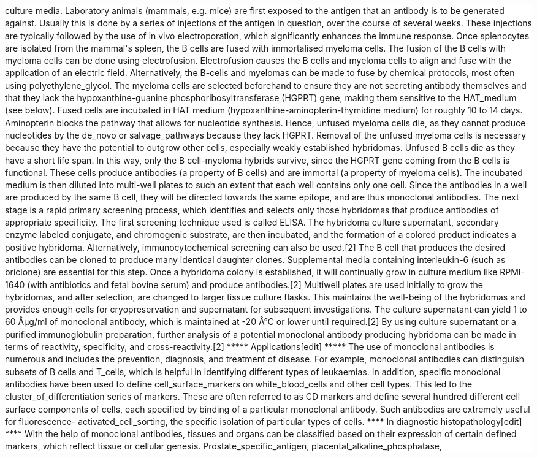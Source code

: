 culture media.
Laboratory animals (mammals, e.g. mice) are first exposed to the antigen that
an antibody is to be generated against. Usually this is done by a series of
injections of the antigen in question, over the course of several weeks. These
injections are typically followed by the use of in vivo electroporation, which
significantly enhances the immune response. Once splenocytes are isolated from
the mammal's spleen, the B cells are fused with immortalised myeloma cells. The
fusion of the B cells with myeloma cells can be done using electrofusion.
Electrofusion causes the B cells and myeloma cells to align and fuse with the
application of an electric field. Alternatively, the B-cells and myelomas can
be made to fuse by chemical protocols, most often using polyethylene_glycol.
The myeloma cells are selected beforehand to ensure they are not secreting
antibody themselves and that they lack the hypoxanthine-guanine
phosphoribosyltransferase (HGPRT) gene, making them sensitive to the HAT_medium
(see below).
Fused cells are incubated in HAT medium (hypoxanthine-aminopterin-thymidine
medium) for roughly 10 to 14 days. Aminopterin blocks the pathway that allows
for nucleotide synthesis. Hence, unfused myeloma cells die, as they cannot
produce nucleotides by the de_novo or salvage_pathways because they lack HGPRT.
Removal of the unfused myeloma cells is necessary because they have the
potential to outgrow other cells, especially weakly established hybridomas.
Unfused B cells die as they have a short life span. In this way, only the B
cell-myeloma hybrids survive, since the HGPRT gene coming from the B cells is
functional. These cells produce antibodies (a property of B cells) and are
immortal (a property of myeloma cells). The incubated medium is then diluted
into multi-well plates to such an extent that each well contains only one cell.
Since the antibodies in a well are produced by the same B cell, they will be
directed towards the same epitope, and are thus monoclonal antibodies.
The next stage is a rapid primary screening process, which identifies and
selects only those hybridomas that produce antibodies of appropriate
specificity. The first screening technique used is called ELISA. The hybridoma
culture supernatant, secondary enzyme labeled conjugate, and chromogenic
substrate, are then incubated, and the formation of a colored product indicates
a positive hybridoma. Alternatively, immunocytochemical screening can also be
used.[2]
The B cell that produces the desired antibodies can be cloned to produce many
identical daughter clones. Supplemental media containing interleukin-6 (such as
briclone) are essential for this step. Once a hybridoma colony is established,
it will continually grow in culture medium like RPMI-1640 (with antibiotics and
fetal bovine serum) and produce antibodies.[2]
Multiwell plates are used initially to grow the hybridomas, and after
selection, are changed to larger tissue culture flasks. This maintains the
well-being of the hybridomas and provides enough cells for cryopreservation and
supernatant for subsequent investigations. The culture supernatant can yield 1
to 60 Âµg/ml of monoclonal antibody, which is maintained at -20 Â°C or lower
until required.[2]
By using culture supernatant or a purified immunoglobulin preparation, further
analysis of a potential monoclonal antibody producing hybridoma can be made in
terms of reactivity, specificity, and cross-reactivity.[2]
***** Applications[edit] *****
The use of monoclonal antibodies is numerous and includes the prevention,
diagnosis, and treatment of disease. For example, monoclonal antibodies can
distinguish subsets of B cells and T_cells, which is helpful in identifying
different types of leukaemias. In addition, specific monoclonal antibodies have
been used to define cell_surface_markers on white_blood_cells and other cell
types. This led to the cluster_of_differentiation series of markers. These are
often referred to as CD markers and define several hundred different cell
surface components of cells, each specified by binding of a particular
monoclonal antibody. Such antibodies are extremely useful for fluorescence-
activated_cell_sorting, the specific isolation of particular types of cells.
**** In diagnostic histopathology[edit] ****
With the help of monoclonal antibodies, tissues and organs can be classified
based on their expression of certain defined markers, which reflect tissue or
cellular genesis. Prostate_specific_antigen, placental_alkaline_phosphatase,